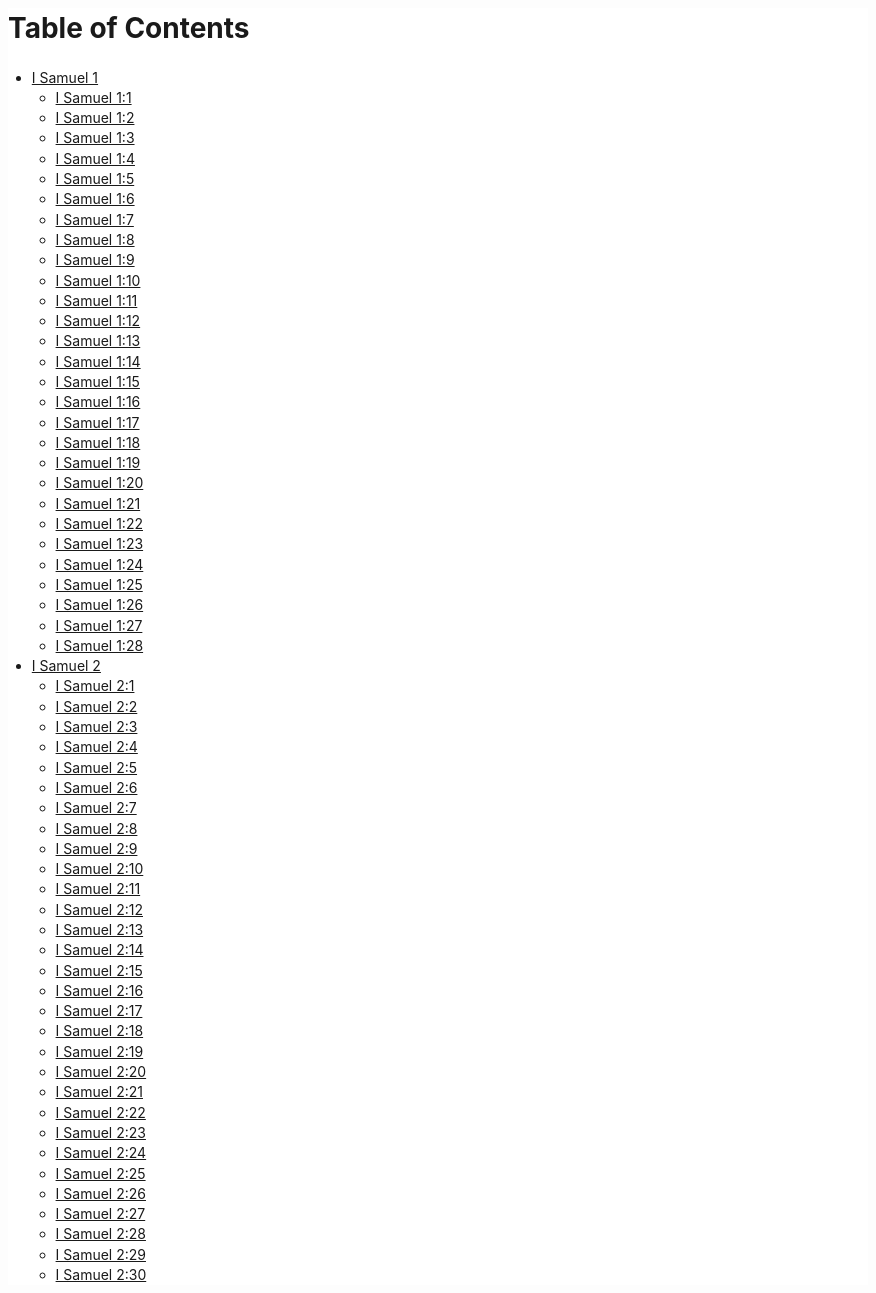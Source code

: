 
# Table of Contents

-   [I Samuel 1](#orgbf5acfe)
    -   [I Samuel 1:1](#org770b9dd)
    -   [I Samuel 1:2](#org9e0989a)
    -   [I Samuel 1:3](#orge54f70d)
    -   [I Samuel 1:4](#org7fe6500)
    -   [I Samuel 1:5](#orgc127ba7)
    -   [I Samuel 1:6](#org4846aa8)
    -   [I Samuel 1:7](#org1e26713)
    -   [I Samuel 1:8](#org0167572)
    -   [I Samuel 1:9](#orgaad817a)
    -   [I Samuel 1:10](#orgd72cb26)
    -   [I Samuel 1:11](#org90da098)
    -   [I Samuel 1:12](#orgdf803dc)
    -   [I Samuel 1:13](#org904c8f5)
    -   [I Samuel 1:14](#orgc5c3372)
    -   [I Samuel 1:15](#org1c3d3d2)
    -   [I Samuel 1:16](#orgbfd3580)
    -   [I Samuel 1:17](#org69298aa)
    -   [I Samuel 1:18](#orgb47d13a)
    -   [I Samuel 1:19](#orge70d951)
    -   [I Samuel 1:20](#orgc6bc953)
    -   [I Samuel 1:21](#orgf2802fe)
    -   [I Samuel 1:22](#orgb3c972e)
    -   [I Samuel 1:23](#org9f3d31a)
    -   [I Samuel 1:24](#org397d1c8)
    -   [I Samuel 1:25](#orgb515853)
    -   [I Samuel 1:26](#org69383ca)
    -   [I Samuel 1:27](#org1e991d2)
    -   [I Samuel 1:28](#orga75fb20)
-   [I Samuel 2](#org926df54)
    -   [I Samuel 2:1](#org10155f9)
    -   [I Samuel 2:2](#org1aa6120)
    -   [I Samuel 2:3](#orgf02b018)
    -   [I Samuel 2:4](#org6dbfa51)
    -   [I Samuel 2:5](#org4b62f30)
    -   [I Samuel 2:6](#orge3d5b2f)
    -   [I Samuel 2:7](#orgd443f4c)
    -   [I Samuel 2:8](#org060872b)
    -   [I Samuel 2:9](#org80f851b)
    -   [I Samuel 2:10](#org69b1669)
    -   [I Samuel 2:11](#orgba96a4f)
    -   [I Samuel 2:12](#org22360ba)
    -   [I Samuel 2:13](#org47e0b80)
    -   [I Samuel 2:14](#orge7c641e)
    -   [I Samuel 2:15](#orgffbdbfc)
    -   [I Samuel 2:16](#org5e081b2)
    -   [I Samuel 2:17](#orga7b8380)
    -   [I Samuel 2:18](#org1f3ac6e)
    -   [I Samuel 2:19](#org001d439)
    -   [I Samuel 2:20](#org51e77fc)
    -   [I Samuel 2:21](#orgabc3391)
    -   [I Samuel 2:22](#orgdd27f1f)
    -   [I Samuel 2:23](#orge940344)
    -   [I Samuel 2:24](#org270a1cc)
    -   [I Samuel 2:25](#org30068e3)
    -   [I Samuel 2:26](#org8344a15)
    -   [I Samuel 2:27](#orgcfe8d4e)
    -   [I Samuel 2:28](#org8a795e5)
    -   [I Samuel 2:29](#org430f73b)
    -   [I Samuel 2:30](#org6775d6e)